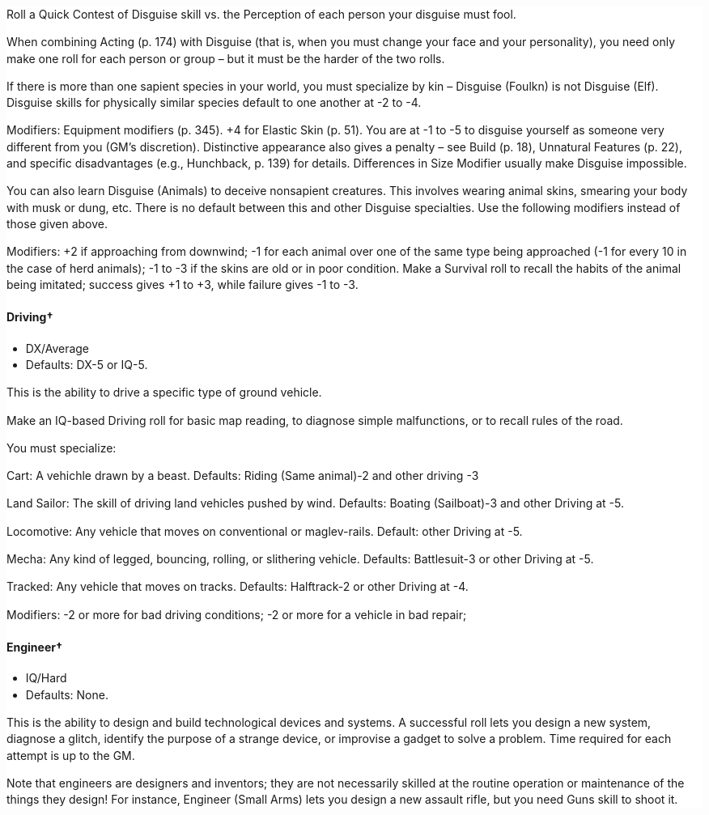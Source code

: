 Roll a Quick Contest of Disguise skill vs. the Perception of each person your disguise must fool.

When combining Acting (p. 174) with Disguise (that is, when you must change your face and your personality), you need only make one roll for each person or group – but it must be the harder of the two rolls.

If there is more than one sapient species in your world, you must specialize by kin – Disguise (Foulkn) is not Disguise (Elf). Disguise skills for physically similar species default to one another at -2 to -4.

Modifiers: Equipment modifiers (p. 345). +4 for Elastic Skin (p. 51). You are at -1 to -5 to disguise yourself as someone very different from you (GM’s discretion). Distinctive appearance also gives a penalty – see Build (p. 18), Unnatural Features (p. 22), and specific disadvantages (e.g., Hunchback, p. 139) for details. Differences in Size Modifier usually make Disguise impossible.

You can also learn Disguise (Animals) to deceive nonsapient creatures. This involves wearing animal skins, smearing your body with musk or dung, etc. There is no default between this and other Disguise specialties. Use the following modifiers instead of those given above.

Modifiers: +2 if approaching from downwind; -1 for each animal over one of the same type being approached (-1 for every 10 in the case of herd animals); -1 to -3 if the skins are old or in poor condition. Make a Survival roll to recall the habits of the animal being imitated; success gives +1 to +3, while failure gives -1 to -3.

#### Driving†
- DX/Average
- Defaults: DX-5 or IQ-5.

This is the ability to drive a specific type of ground vehicle.

Make an IQ-based Driving roll for basic map reading, to diagnose simple malfunctions, or to recall rules of the road.

You must specialize:

Cart: A vehichle drawn by a beast. Defaults: Riding (Same animal)-2 and other driving -3

Land Sailor: The skill of driving land vehicles pushed by wind. Defaults: Boating (Sailboat)-3 and other Driving at -5.

Locomotive: Any vehicle that moves on conventional or maglev-rails. Default: other Driving at -5.

Mecha: Any kind of legged, bouncing, rolling, or slithering vehicle. Defaults: Battlesuit-3 or other Driving at -5.

Tracked: Any vehicle that moves on tracks. Defaults: Halftrack-2 or other Driving at -4.

Modifiers: -2 or more for bad driving conditions; -2 or more for a vehicle in bad repair;

#### Engineer†
- IQ/Hard
- Defaults: None.

This is the ability to design and build technological devices and systems. A successful roll lets you design a new system, diagnose a glitch, identify the purpose of a strange device, or improvise a gadget to solve a problem. Time required for each attempt is up to the GM.

Note that engineers are designers and inventors; they are not necessarily skilled at the routine operation or maintenance of the things they design! For instance, Engineer (Small Arms) lets you design a new assault rifle, but you need Guns skill to shoot it.

